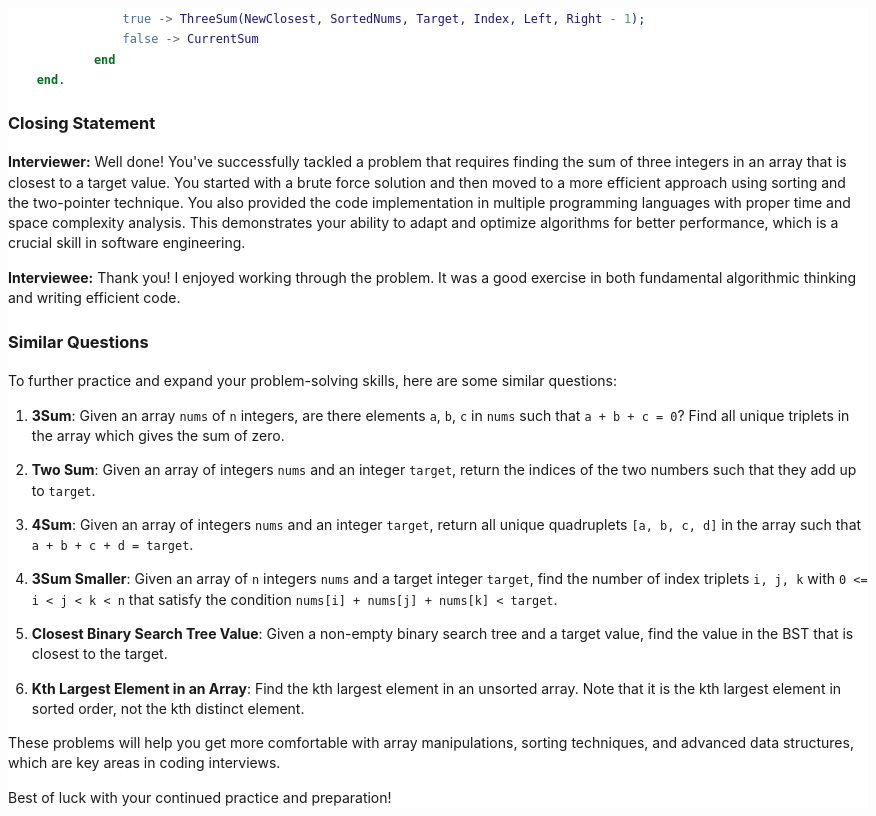 ```erlang
                true -> ThreeSum(NewClosest, SortedNums, Target, Index, Left, Right - 1);
                false -> CurrentSum
            end
    end.
```

### Closing Statement

**Interviewer:** Well done! You've successfully tackled a problem that requires finding the sum of three integers in an array that is closest to a target value. You started with a brute force solution and then moved to a more efficient approach using sorting and the two-pointer technique. You also provided the code implementation in multiple programming languages with proper time and space complexity analysis. This demonstrates your ability to adapt and optimize algorithms for better performance, which is a crucial skill in software engineering.

**Interviewee:** Thank you! I enjoyed working through the problem. It was a good exercise in both fundamental algorithmic thinking and writing efficient code.

### Similar Questions

To further practice and expand your problem-solving skills, here are some similar questions:

1. **3Sum**: Given an array `nums` of `n` integers, are there elements `a`, `b`, `c` in `nums` such that `a + b + c = 0`? Find all unique triplets in the array which gives the sum of zero.
   
2. **Two Sum**: Given an array of integers `nums` and an integer `target`, return the indices of the two numbers such that they add up to `target`.

3. **4Sum**: Given an array of integers `nums` and an integer `target`, return all unique quadruplets `[a, b, c, d]` in the array such that `a + b + c + d = target`.

4. **3Sum Smaller**: Given an array of `n` integers `nums` and a target integer `target`, find the number of index triplets `i, j, k` with `0 <= i < j < k < n` that satisfy the condition `nums[i] + nums[j] + nums[k] < target`.

5. **Closest Binary Search Tree Value**: Given a non-empty binary search tree and a target value, find the value in the BST that is closest to the target.

6. **Kth Largest Element in an Array**: Find the kth largest element in an unsorted array. Note that it is the kth largest element in sorted order, not the kth distinct element.

These problems will help you get more comfortable with array manipulations, sorting techniques, and advanced data structures, which are key areas in coding interviews.

Best of luck with your continued practice and preparation!